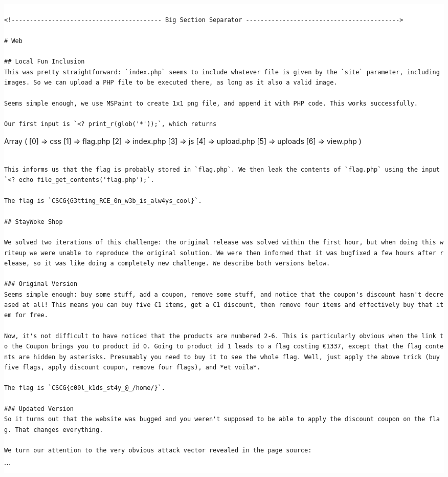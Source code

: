 ```

<!----------------------------------------- Big Section Separator ------------------------------------------>

# Web

## Local Fun Inclusion
This was pretty straightforward: `index.php` seems to include whatever file is given by the `site` parameter, including images. So we can upload a PHP file to be executed there, as long as it also a valid image.

Seems simple enough, we use MSPaint to create 1x1 png file, and append it with PHP code. This works successfully.

Our first input is `<? print_r(glob('*'));`, which returns

```
Array
(
    [0] => css
    [1] => flag.php
    [2] => index.php
    [3] => js
    [4] => upload.php
    [5] => uploads
    [6] => view.php
)
```

This informs us that the flag is probably stored in `flag.php`. We then leak the contents of `flag.php` using the input `<? echo file_get_contents('flag.php');`.

The flag is `CSCG{G3tting_RCE_0n_w3b_is_alw4ys_cool}`.

## StayWoke Shop

We solved two iterations of this challenge: the original release was solved within the first hour, but when doing this writeup we were unable to reproduce the original solution. We were then informed that it was bugfixed a few hours after release, so it was like doing a completely new challenge. We describe both versions below.

### Original Version
Seems simple enough: buy some stuff, add a coupon, remove some stuff, and notice that the coupon's discount hasn't decreased at all! This means you can buy five €1 items, get a €1 discount, then remove four items and effectively buy that item for free.

Now, it's not difficult to have noticed that the products are numbered 2-6. This is particularly obvious when the link to the Coupon brings you to product id 0. Going to product id 1 leads to a flag costing €1337, except that the flag contents are hidden by asterisks. Presumably you need to buy it to see the whole flag. Well, just apply the above trick (buy five flags, apply discount coupon, remove four flags), and *et voila*.

The flag is `CSCG{c00l_k1ds_st4y_@_/home/}`.

### Updated Version
So it turns out that the website was bugged and you weren't supposed to be able to apply the discount coupon on the flag. That changes everything.

We turn our attention to the very obvious attack vector revealed in the page source:
```
<input type="hidden" name="paymentEndpoint" value="http://payment-api:9090">
```

```